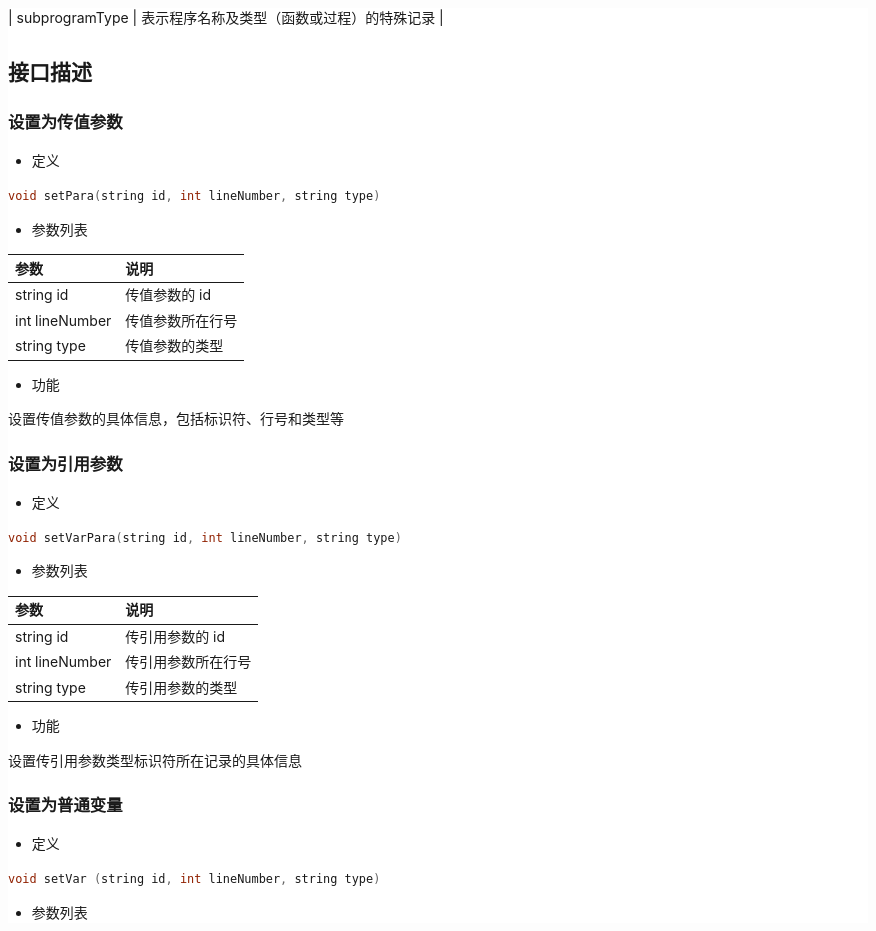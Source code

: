 | subprogramType | 表示程序名称及类型（函数或过程）的特殊记录             |

## 接口描述

### 设置为传值参数

- 定义

```C++
void setPara(string id, int lineNumber, string type)
```

- 参数列表

| 参数           | 说明             |
| :------------- | :--------------- |
| string id      | 传值参数的 id    |
| int lineNumber | 传值参数所在行号 |
| string type    | 传值参数的类型   |

- 功能

设置传值参数的具体信息，包括标识符、行号和类型等

### 设置为引用参数

- 定义

```C++
void setVarPara(string id, int lineNumber, string type)
```

- 参数列表

| 参数           | 说明               |
| :------------- | :----------------- |
| string id      | 传引用参数的 id    |
| int lineNumber | 传引用参数所在行号 |
| string type    | 传引用参数的类型   |

- 功能

设置传引用参数类型标识符所在记录的具体信息

### 设置为普通变量

- 定义

```C++
void setVar (string id, int lineNumber, string type)
```

- 参数列表
